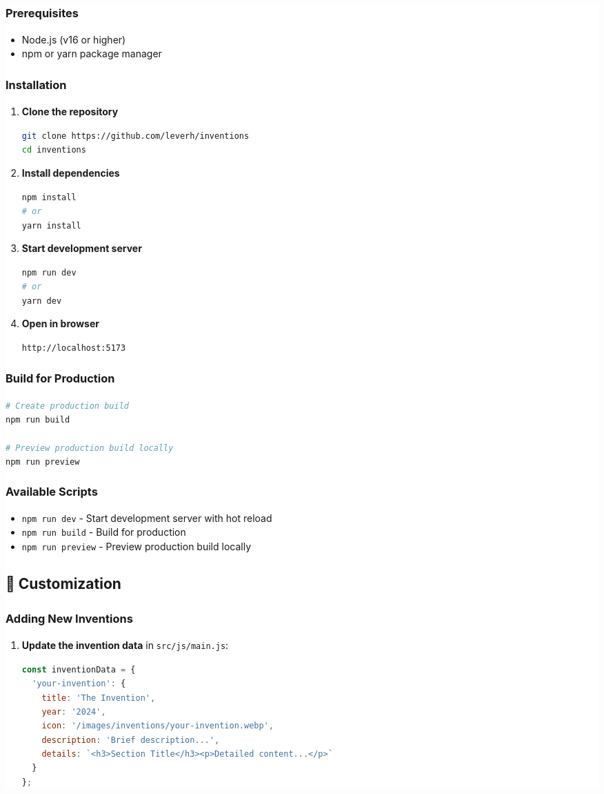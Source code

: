 ### Prerequisites
- Node.js (v16 or higher)
- npm or yarn package manager

### Installation

1. **Clone the repository**
   ```bash
   git clone https://github.com/leverh/inventions
   cd inventions
   ```

2. **Install dependencies**
   ```bash
   npm install
   # or
   yarn install
   ```

3. **Start development server**
   ```bash
   npm run dev
   # or
   yarn dev
   ```

4. **Open in browser**
   ```
   http://localhost:5173
   ```

### Build for Production

```bash
# Create production build
npm run build

# Preview production build locally
npm run preview
```

### Available Scripts

- `npm run dev` - Start development server with hot reload
- `npm run build` - Build for production
- `npm run preview` - Preview production build locally

## 🎨 Customization

### Adding New Inventions

1. **Update the invention data** in `src/js/main.js`:
   ```javascript
   const inventionData = {
     'your-invention': {
       title: 'The Invention',
       year: '2024',
       icon: '/images/inventions/your-invention.webp',
       description: 'Brief description...',
       details: `<h3>Section Title</h3><p>Detailed content...</p>`
     }
   };
   ```
